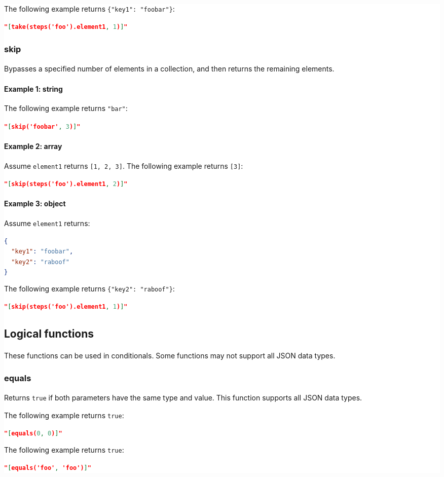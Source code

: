 The following example returns `{"key1": "foobar"}`:

```json
"[take(steps('foo').element1, 1)]"
```

### skip
Bypasses a specified number of elements in a collection, and then returns the remaining elements.

#### Example 1: string
The following example returns `"bar"`:

```json
"[skip('foobar', 3)]"
```

#### Example 2: array
Assume `element1` returns `[1, 2, 3]`. The following example returns `[3]`:

```json
"[skip(steps('foo').element1, 2)]"
```

#### Example 3: object
Assume `element1` returns:

```json
{
  "key1": "foobar",
  "key2": "raboof"
}
```
The following example returns `{"key2": "raboof"}`:

```json
"[skip(steps('foo').element1, 1)]"
```

## Logical functions
These functions can be used in conditionals. Some functions may not support all JSON data types.

### equals
Returns `true` if both parameters have the same type and value. This function supports all JSON data types.

The following example returns `true`:

```json
"[equals(0, 0)]"
```

The following example returns `true`:

```json
"[equals('foo', 'foo')]"
```
